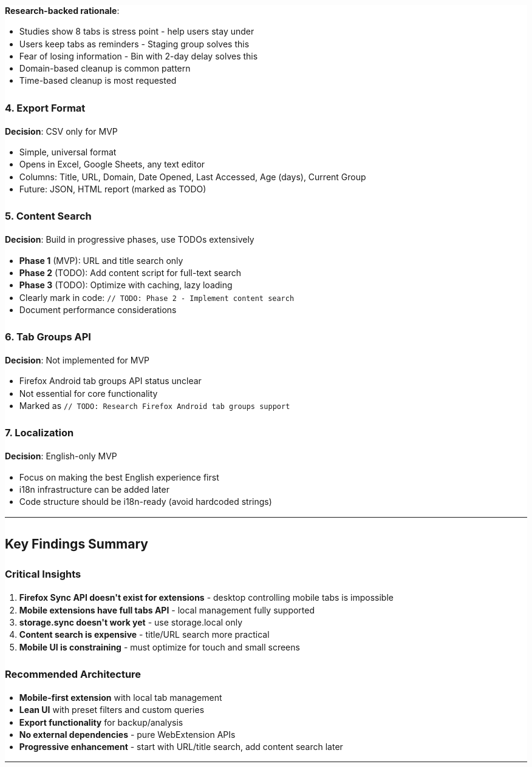 **Research-backed rationale**:
- Studies show 8 tabs is stress point - help users stay under
- Users keep tabs as reminders - Staging group solves this
- Fear of losing information - Bin with 2-day delay solves this
- Domain-based cleanup is common pattern
- Time-based cleanup is most requested

### 4. Export Format
**Decision**: CSV only for MVP
- Simple, universal format
- Opens in Excel, Google Sheets, any text editor
- Columns: Title, URL, Domain, Date Opened, Last Accessed, Age (days), Current Group
- Future: JSON, HTML report (marked as TODO)

### 5. Content Search
**Decision**: Build in progressive phases, use TODOs extensively
- **Phase 1** (MVP): URL and title search only
- **Phase 2** (TODO): Add content script for full-text search
- **Phase 3** (TODO): Optimize with caching, lazy loading
- Clearly mark in code: `// TODO: Phase 2 - Implement content search`
- Document performance considerations

### 6. Tab Groups API
**Decision**: Not implemented for MVP
- Firefox Android tab groups API status unclear
- Not essential for core functionality
- Marked as `// TODO: Research Firefox Android tab groups support`

### 7. Localization
**Decision**: English-only MVP
- Focus on making the best English experience first
- i18n infrastructure can be added later
- Code structure should be i18n-ready (avoid hardcoded strings)

---

## Key Findings Summary

### Critical Insights
1. **Firefox Sync API doesn't exist for extensions** - desktop controlling mobile tabs is impossible
2. **Mobile extensions have full tabs API** - local management fully supported
3. **storage.sync doesn't work yet** - use storage.local only
4. **Content search is expensive** - title/URL search more practical
5. **Mobile UI is constraining** - must optimize for touch and small screens

### Recommended Architecture
- **Mobile-first extension** with local tab management
- **Lean UI** with preset filters and custom queries
- **Export functionality** for backup/analysis
- **No external dependencies** - pure WebExtension APIs
- **Progressive enhancement** - start with URL/title search, add content search later

---
